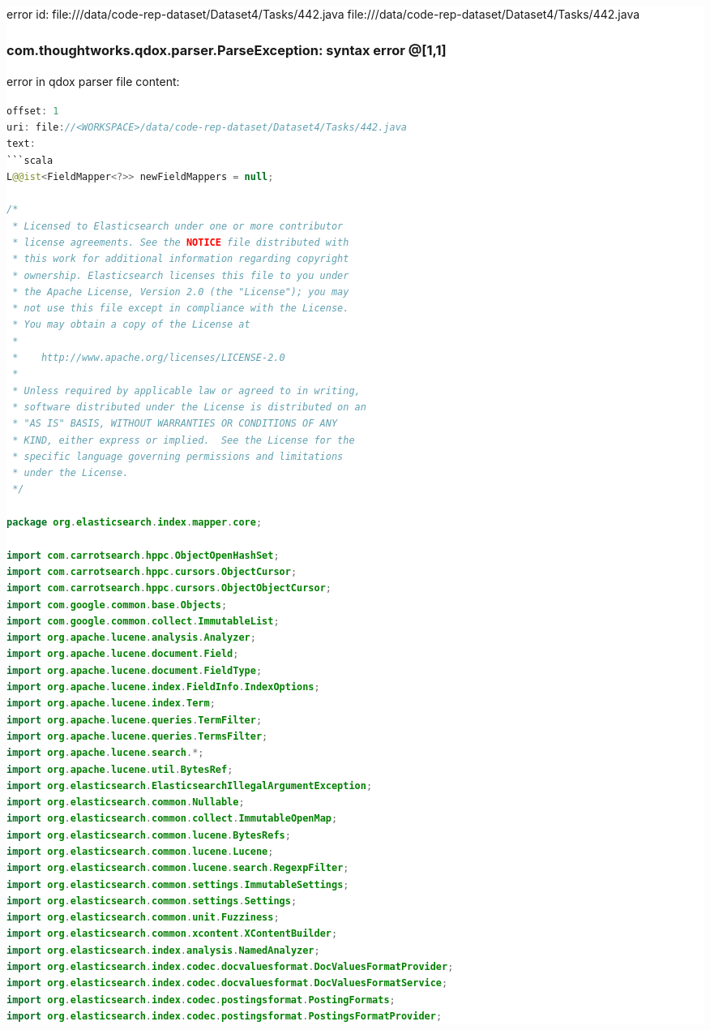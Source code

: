 error id: file://<WORKSPACE>/data/code-rep-dataset/Dataset4/Tasks/442.java
file://<WORKSPACE>/data/code-rep-dataset/Dataset4/Tasks/442.java
### com.thoughtworks.qdox.parser.ParseException: syntax error @[1,1]

error in qdox parser
file content:
```java
offset: 1
uri: file://<WORKSPACE>/data/code-rep-dataset/Dataset4/Tasks/442.java
text:
```scala
L@@ist<FieldMapper<?>> newFieldMappers = null;

/*
 * Licensed to Elasticsearch under one or more contributor
 * license agreements. See the NOTICE file distributed with
 * this work for additional information regarding copyright
 * ownership. Elasticsearch licenses this file to you under
 * the Apache License, Version 2.0 (the "License"); you may
 * not use this file except in compliance with the License.
 * You may obtain a copy of the License at
 *
 *    http://www.apache.org/licenses/LICENSE-2.0
 *
 * Unless required by applicable law or agreed to in writing,
 * software distributed under the License is distributed on an
 * "AS IS" BASIS, WITHOUT WARRANTIES OR CONDITIONS OF ANY
 * KIND, either express or implied.  See the License for the
 * specific language governing permissions and limitations
 * under the License.
 */

package org.elasticsearch.index.mapper.core;

import com.carrotsearch.hppc.ObjectOpenHashSet;
import com.carrotsearch.hppc.cursors.ObjectCursor;
import com.carrotsearch.hppc.cursors.ObjectObjectCursor;
import com.google.common.base.Objects;
import com.google.common.collect.ImmutableList;
import org.apache.lucene.analysis.Analyzer;
import org.apache.lucene.document.Field;
import org.apache.lucene.document.FieldType;
import org.apache.lucene.index.FieldInfo.IndexOptions;
import org.apache.lucene.index.Term;
import org.apache.lucene.queries.TermFilter;
import org.apache.lucene.queries.TermsFilter;
import org.apache.lucene.search.*;
import org.apache.lucene.util.BytesRef;
import org.elasticsearch.ElasticsearchIllegalArgumentException;
import org.elasticsearch.common.Nullable;
import org.elasticsearch.common.collect.ImmutableOpenMap;
import org.elasticsearch.common.lucene.BytesRefs;
import org.elasticsearch.common.lucene.Lucene;
import org.elasticsearch.common.lucene.search.RegexpFilter;
import org.elasticsearch.common.settings.ImmutableSettings;
import org.elasticsearch.common.settings.Settings;
import org.elasticsearch.common.unit.Fuzziness;
import org.elasticsearch.common.xcontent.XContentBuilder;
import org.elasticsearch.index.analysis.NamedAnalyzer;
import org.elasticsearch.index.codec.docvaluesformat.DocValuesFormatProvider;
import org.elasticsearch.index.codec.docvaluesformat.DocValuesFormatService;
import org.elasticsearch.index.codec.postingsformat.PostingFormats;
import org.elasticsearch.index.codec.postingsformat.PostingsFormatProvider;
```